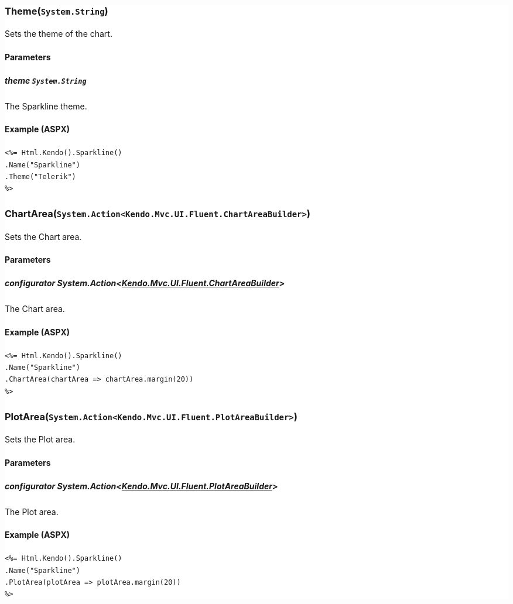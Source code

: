 
### Theme(`System.String`)
Sets the theme of the chart.


#### Parameters

##### theme `System.String`
The Sparkline theme.




#### Example (ASPX)
    <%= Html.Kendo().Sparkline()
    .Name("Sparkline")
    .Theme("Telerik")
    %>


### ChartArea(`System.Action<Kendo.Mvc.UI.Fluent.ChartAreaBuilder>`)
Sets the Chart area.


#### Parameters

##### configurator System.Action<[Kendo.Mvc.UI.Fluent.ChartAreaBuilder](/api/wrappers/aspnet-mvc/Kendo.Mvc.UI.Fluent/ChartAreaBuilder)>
The Chart area.




#### Example (ASPX)
    <%= Html.Kendo().Sparkline()
    .Name("Sparkline")
    .ChartArea(chartArea => chartArea.margin(20))
    %>


### PlotArea(`System.Action<Kendo.Mvc.UI.Fluent.PlotAreaBuilder>`)
Sets the Plot area.


#### Parameters

##### configurator System.Action<[Kendo.Mvc.UI.Fluent.PlotAreaBuilder](/api/wrappers/aspnet-mvc/Kendo.Mvc.UI.Fluent/PlotAreaBuilder)>
The Plot area.




#### Example (ASPX)
    <%= Html.Kendo().Sparkline()
    .Name("Sparkline")
    .PlotArea(plotArea => plotArea.margin(20))
    %>
